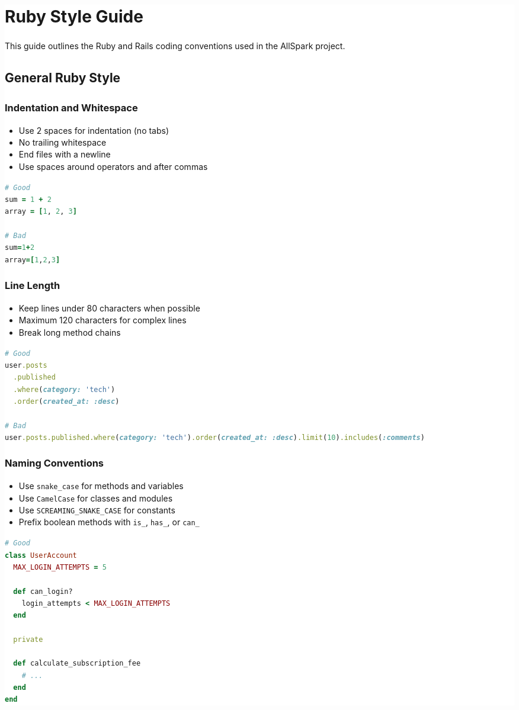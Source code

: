 # Ruby Style Guide

This guide outlines the Ruby and Rails coding conventions used in the AllSpark project.

## General Ruby Style

### Indentation and Whitespace
- Use 2 spaces for indentation (no tabs)
- No trailing whitespace
- End files with a newline
- Use spaces around operators and after commas

```ruby
# Good
sum = 1 + 2
array = [1, 2, 3]

# Bad
sum=1+2
array=[1,2,3]
```

### Line Length
- Keep lines under 80 characters when possible
- Maximum 120 characters for complex lines
- Break long method chains

```ruby
# Good
user.posts
  .published
  .where(category: 'tech')
  .order(created_at: :desc)

# Bad
user.posts.published.where(category: 'tech').order(created_at: :desc).limit(10).includes(:comments)
```

### Naming Conventions
- Use `snake_case` for methods and variables
- Use `CamelCase` for classes and modules
- Use `SCREAMING_SNAKE_CASE` for constants
- Prefix boolean methods with `is_`, `has_`, or `can_`

```ruby
# Good
class UserAccount
  MAX_LOGIN_ATTEMPTS = 5

  def can_login?
    login_attempts < MAX_LOGIN_ATTEMPTS
  end

  private

  def calculate_subscription_fee
    # ...
  end
end
```
